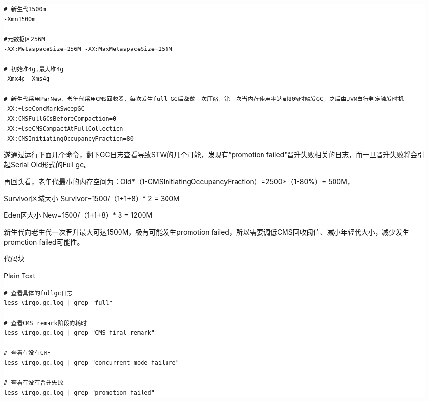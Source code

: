



```
# 新生代1500m
-Xmn1500m

#元数据区256M
-XX:MetaspaceSize=256M -XX:MaxMetaspaceSize=256M

# 初始堆4g,最大堆4g
-Xmx4g -Xms4g

# 新生代采用ParNew，老年代采用CMS回收器，每次发生full GC后都做一次压缩，第一次当内存使用率达到80%时触发GC，之后由JVM自行判定触发时机
-XX:+UseConcMarkSweepGC
-XX:CMSFullGCsBeforeCompaction=0
-XX:+UseCMSCompactAtFullCollection
-XX:CMSInitiatingOccupancyFraction=80

```





遂通过运行下面几个命令，翻下GC日志查看导致STW的几个可能，发现有”promotion failed“晋升失败相关的日志，而一旦晋升失败将会引起Serial Old形式的Full gc。

再回头看，老年代最小的内存空间为：Old*（1-CMSInitiatingOccupancyFraction）=2500*（1-80%）= 500M，

Survivor区域大小 Survivor=1500/（1+1+8）* 2 = 300M

Eden区大小 New=1500/（1+1+8）* 8 = 1200M

新生代向老生代一次晋升最大可达1500M，极有可能发生promotion failed，所以需要调低CMS回收阈值、减小年轻代大小，减少发生promotion failed可能性。

代码块

Plain Text









```
# 查看具体的fullgc日志
less virgo.gc.log | grep "full"

# 查看CMS remark阶段的耗时
less virgo.gc.log | grep "CMS-final-remark"

# 查看有没有CMF
less virgo.gc.log | grep "concurrent mode failure"

# 查看有没有晋升失败
less virgo.gc.log | grep "promotion failed"

```
